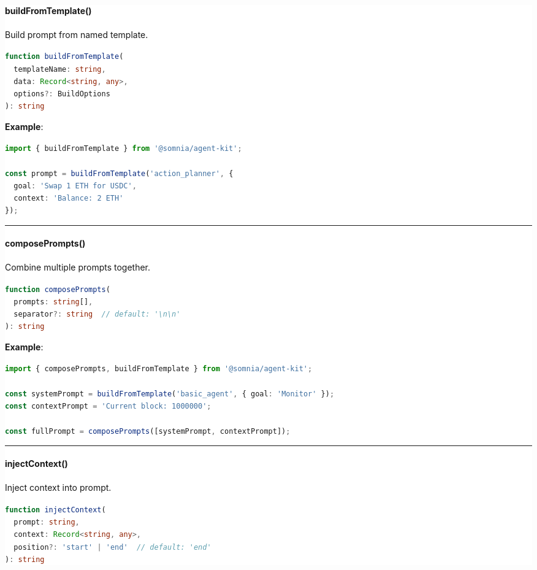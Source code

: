 
#### buildFromTemplate()

Build prompt from named template.

```typescript
function buildFromTemplate(
  templateName: string,
  data: Record<string, any>,
  options?: BuildOptions
): string
```

**Example**:
```typescript
import { buildFromTemplate } from '@somnia/agent-kit';

const prompt = buildFromTemplate('action_planner', {
  goal: 'Swap 1 ETH for USDC',
  context: 'Balance: 2 ETH'
});
```

---

#### composePrompts()

Combine multiple prompts together.

```typescript
function composePrompts(
  prompts: string[],
  separator?: string  // default: '\n\n'
): string
```

**Example**:
```typescript
import { composePrompts, buildFromTemplate } from '@somnia/agent-kit';

const systemPrompt = buildFromTemplate('basic_agent', { goal: 'Monitor' });
const contextPrompt = 'Current block: 1000000';

const fullPrompt = composePrompts([systemPrompt, contextPrompt]);
```

---

#### injectContext()

Inject context into prompt.

```typescript
function injectContext(
  prompt: string,
  context: Record<string, any>,
  position?: 'start' | 'end'  // default: 'end'
): string
```
